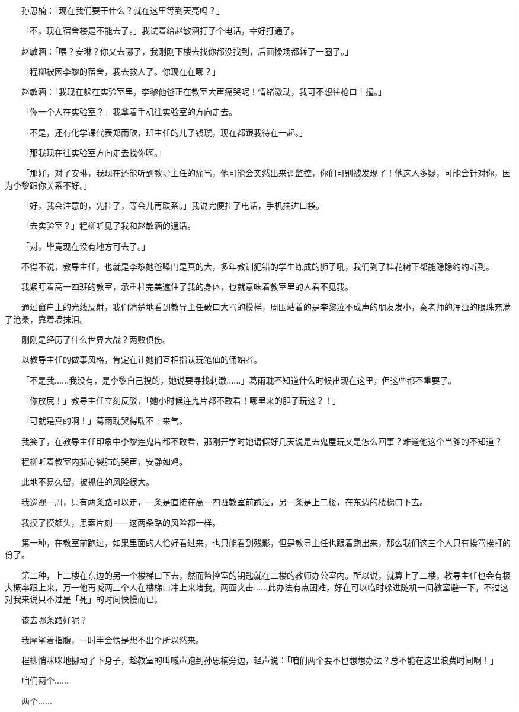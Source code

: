 &emsp;&emsp;孙思楠：「现在我们要干什么？就在这里等到天亮吗？」  
  
&emsp;&emsp;「不。现在宿舍楼是不能去了。」我试着给赵敏涵打了个电话，幸好打通了。  
  
&emsp;&emsp;赵敏涵：「喂？安琳？你又去哪了，我刚刚下楼去找你都没找到，后面操场都转了一圈了。」  
  
&emsp;&emsp;「程柳被困李黎的宿舍，我去救人了。你现在在哪？」  
  
&emsp;&emsp;赵敏涵：「我现在躲在实验室里，李黎他爸正在教室大声痛哭呢！情绪激动，我可不想往枪口上撞。」  
  
&emsp;&emsp;「你一个人在实验室？」我拿着手机往实验室的方向走去。  
  
&emsp;&emsp;「不是，还有化学课代表郑雨欣，班主任的儿子钱琥，现在都跟我待在一起。」  
  
&emsp;&emsp;「那我现在往实验室方向走去找你啊。」  
  
&emsp;&emsp;「那好，对了安琳，我现在还能听到教导主任的痛骂，他可能会突然出来调监控，你们可别被发现了！他这人多疑，可能会针对你，因为李黎跟你关系不好。」  
  
&emsp;&emsp;「好，我会注意的，先挂了，等会儿再联系。」我说完便挂了电话，手机揣进口袋。  
  
&emsp;&emsp;「去实验室？」程柳听见了我和赵敏涵的通话。  
  
&emsp;&emsp;「对，毕竟现在没有地方可去了。」  
  
&emsp;&emsp;不得不说，教导主任，也就是李黎她爸嗓门是真的大，多年教训犯错的学生练成的狮子吼，我们到了桂花树下都能隐隐约约听到。  
  
&emsp;&emsp;我紧盯着高一四班的教室，承重柱完美遮住了我的身体，也就意味着教室里的人看不见我。  
  
&emsp;&emsp;通过窗户上的光线反射，我们清楚地看到教导主任破口大骂的模样，周围站着的是李黎泣不成声的朋友发小，秦老师的浑浊的眼珠充满了沧桑，靠着墙抹泪。  
  
&emsp;&emsp;刚刚是经历了什么世界大战？两败俱伤。  
  
&emsp;&emsp;以教导主任的做事风格，肯定在让她们互相指认玩笔仙的俑始者。  
  
&emsp;&emsp;「不是我……我没有，是李黎自己搜的，她说要寻找刺激……」葛雨耽不知道什么时候出现在这里，但这些都不重要了。  
  
&emsp;&emsp;「你放屁！」教导主任立刻反驳，「她小时候连鬼片都不敢看！哪里来的胆子玩这？！」  
  
&emsp;&emsp;「可就是真的啊！」葛雨耽哭得喘不上来气。  
  
&emsp;&emsp;我笑了，在教导主任印象中李黎连鬼片都不敢看，那刚开学时她请假好几天说是去鬼屋玩又是怎么回事？难道他这个当爹的不知道？  
  
&emsp;&emsp;程柳听着教室内撕心裂肺的哭声，安静如鸡。  
  
&emsp;&emsp;此地不易久留，被抓住的风险很大。  
  
&emsp;&emsp;我巡视一周，只有两条路可以走，一条是直接在高一四班教室前跑过，另一条是上二楼，在东边的楼梯口下去。  
  
&emsp;&emsp;我摸了摸额头，思索片刻——这两条路的风险都一样。  
  
&emsp;&emsp;第一种，在教室前跑过，如果里面的人恰好看过来，也只能看到残影，但是教导主任也跟着跑出来，那么我们这三个人只有挨骂挨打的份了。  
  
&emsp;&emsp;第二种，上二楼在东边的另一个楼梯口下去，然而监控室的钥匙就在二楼的教师办公室内。所以说，就算上了二楼，教导主任也会有极大概率跟上来，万一他再喊两三个人在楼梯口冲上来堵我，两面夹击……此办法有点困难，好在可以临时躲进随机一间教室避一下，不过这对我来说只不过是「死」的时间快慢而已。  
  
&emsp;&emsp;该去哪条路好呢？  
  
&emsp;&emsp;我摩挲着指腹，一时半会愣是想不出个所以然来。  
  
&emsp;&emsp;程柳悄咪咪地挪动了下身子，趁教室的叫喊声跑到孙思楠旁边，轻声说：「咱们两个要不也想想办法？总不能在这里浪费时间啊！」  
  
&emsp;&emsp;咱们两个……  
  
&emsp;&emsp;两个……  
  